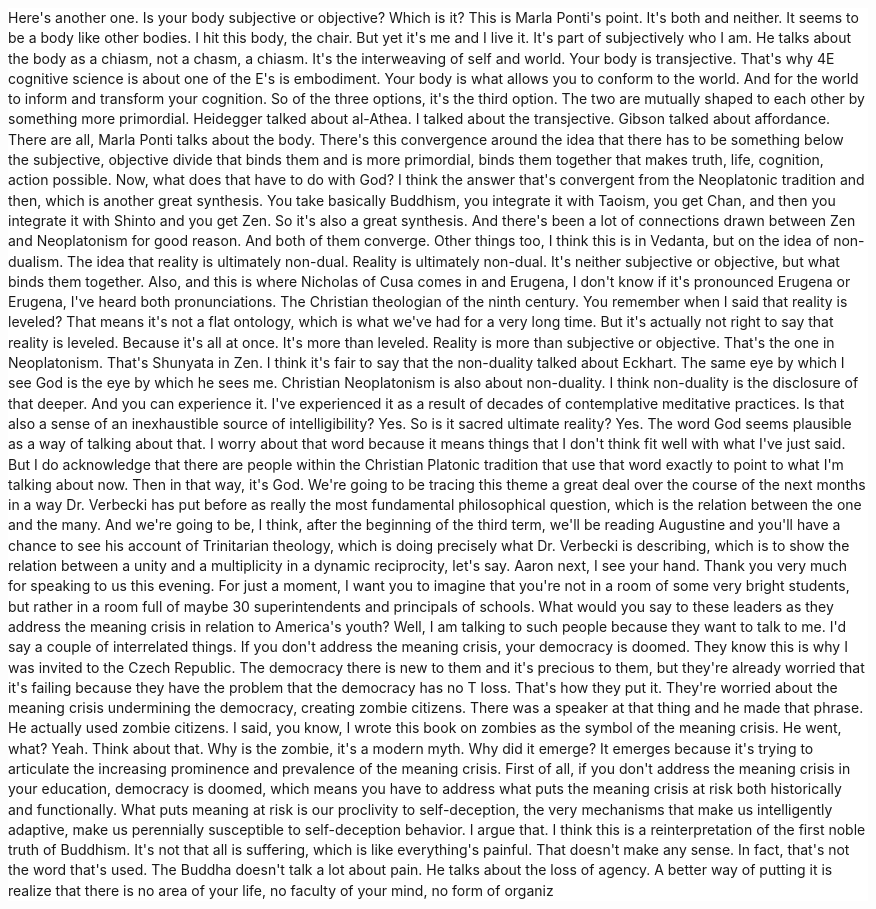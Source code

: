Here's another one. Is your body subjective or objective? Which is it? This is Marla Ponti's point. It's both and neither. It seems to be a body like other bodies. I hit this body, the chair. But yet it's me and I live it. It's part of subjectively who I am. He talks about the body as a chiasm, not a chasm, a chiasm. It's the interweaving of self and world. Your body is transjective. That's why 4E cognitive science is about one of the E's is embodiment. Your body is what allows you to conform to the world. And for the world to inform and transform your cognition. So of the three options, it's the third option. The two are mutually shaped to each other by something more primordial. Heidegger talked about al-Athea. I talked about the transjective. Gibson talked about affordance. There are all, Marla Ponti talks about the body. There's this convergence around the idea that there has to be something below the subjective, objective divide that binds them and is more primordial, binds them together that makes truth, life, cognition, action possible. Now, what does that have to do with God? I think the answer that's convergent from the Neoplatonic tradition and then, which is another great synthesis. You take basically Buddhism, you integrate it with Taoism, you get Chan, and then you integrate it with Shinto and you get Zen. So it's also a great synthesis. And there's been a lot of connections drawn between Zen and Neoplatonism for good reason. And both of them converge. Other things too, I think this is in Vedanta, but on the idea of non-dualism. The idea that reality is ultimately non-dual. Reality is ultimately non-dual. It's neither subjective or objective, but what binds them together. Also, and this is where Nicholas of Cusa comes in and Erugena, I don't know if it's pronounced Erugena or Erugena, I've heard both pronunciations. The Christian theologian of the ninth century. You remember when I said that reality is leveled? That means it's not a flat ontology, which is what we've had for a very long time. But it's actually not right to say that reality is leveled. Because it's all at once. It's more than leveled. Reality is more than subjective or objective. That's the one in Neoplatonism. That's Shunyata in Zen. I think it's fair to say that the non-duality talked about Eckhart. The same eye by which I see God is the eye by which he sees me. Christian Neoplatonism is also about non-duality. I think non-duality is the disclosure of that deeper. And you can experience it. I've experienced it as a result of decades of contemplative meditative practices. Is that also a sense of an inexhaustible source of intelligibility? Yes. So is it sacred ultimate reality? Yes. The word God seems plausible as a way of talking about that. I worry about that word because it means things that I don't think fit well with what I've just said. But I do acknowledge that there are people within the Christian Platonic tradition that use that word exactly to point to what I'm talking about now. Then in that way, it's God. We're going to be tracing this theme a great deal over the course of the next months in a way Dr. Verbecki has put before as really the most fundamental philosophical question, which is the relation between the one and the many. And we're going to be, I think, after the beginning of the third term, we'll be reading Augustine and you'll have a chance to see his account of Trinitarian theology, which is doing precisely what Dr. Verbecki is describing, which is to show the relation between a unity and a multiplicity in a dynamic reciprocity, let's say. Aaron next, I see your hand. Thank you very much for speaking to us this evening. For just a moment, I want you to imagine that you're not in a room of some very bright students, but rather in a room full of maybe 30 superintendents and principals of schools. What would you say to these leaders as they address the meaning crisis in relation to America's youth? Well, I am talking to such people because they want to talk to me. I'd say a couple of interrelated things. If you don't address the meaning crisis, your democracy is doomed. They know this is why I was invited to the Czech Republic. The democracy there is new to them and it's precious to them, but they're already worried that it's failing because they have the problem that the democracy has no T loss. That's how they put it. They're worried about the meaning crisis undermining the democracy, creating zombie citizens. There was a speaker at that thing and he made that phrase. He actually used zombie citizens. I said, you know, I wrote this book on zombies as the symbol of the meaning crisis. He went, what? Yeah. Think about that. Why is the zombie, it's a modern myth. Why did it emerge? It emerges because it's trying to articulate the increasing prominence and prevalence of the meaning crisis. First of all, if you don't address the meaning crisis in your education, democracy is doomed, which means you have to address what puts the meaning crisis at risk both historically and functionally. What puts meaning at risk is our proclivity to self-deception, the very mechanisms that make us intelligently adaptive, make us perennially susceptible to self-deception behavior. I argue that. I think this is a reinterpretation of the first noble truth of Buddhism. It's not that all is suffering, which is like everything's painful. That doesn't make any sense. In fact, that's not the word that's used. The Buddha doesn't talk a lot about pain. He talks about the loss of agency. A better way of putting it is realize that there is no area of your life, no faculty of your mind, no form of organiz